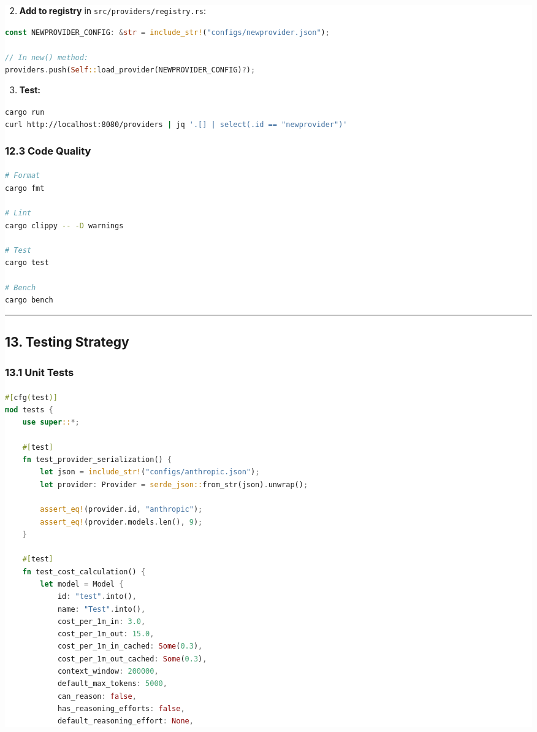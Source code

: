 2. **Add to registry** in `src/providers/registry.rs`:

```rust
const NEWPROVIDER_CONFIG: &str = include_str!("configs/newprovider.json");

// In new() method:
providers.push(Self::load_provider(NEWPROVIDER_CONFIG)?);
```

3. **Test:**

```bash
cargo run
curl http://localhost:8080/providers | jq '.[] | select(.id == "newprovider")'
```

### 12.3 Code Quality

```bash
# Format
cargo fmt

# Lint
cargo clippy -- -D warnings

# Test
cargo test

# Bench
cargo bench
```

---

## 13. Testing Strategy

### 13.1 Unit Tests

```rust
#[cfg(test)]
mod tests {
    use super::*;

    #[test]
    fn test_provider_serialization() {
        let json = include_str!("configs/anthropic.json");
        let provider: Provider = serde_json::from_str(json).unwrap();

        assert_eq!(provider.id, "anthropic");
        assert_eq!(provider.models.len(), 9);
    }

    #[test]
    fn test_cost_calculation() {
        let model = Model {
            id: "test".into(),
            name: "Test".into(),
            cost_per_1m_in: 3.0,
            cost_per_1m_out: 15.0,
            cost_per_1m_in_cached: Some(0.3),
            cost_per_1m_out_cached: Some(0.3),
            context_window: 200000,
            default_max_tokens: 5000,
            can_reason: false,
            has_reasoning_efforts: false,
            default_reasoning_effort: None,
```